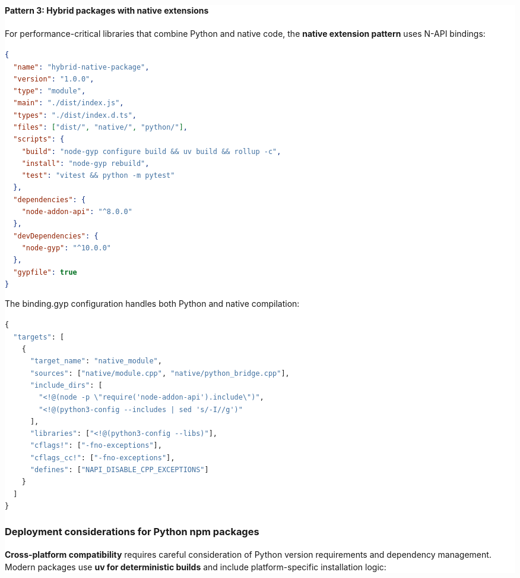 #### Pattern 3: Hybrid packages with native extensions

For performance-critical libraries that combine Python and native code, the **native extension pattern** uses N-API bindings:

```json
{
  "name": "hybrid-native-package",
  "version": "1.0.0",
  "type": "module",
  "main": "./dist/index.js",
  "types": "./dist/index.d.ts",
  "files": ["dist/", "native/", "python/"],
  "scripts": {
    "build": "node-gyp configure build && uv build && rollup -c",
    "install": "node-gyp rebuild",
    "test": "vitest && python -m pytest"
  },
  "dependencies": {
    "node-addon-api": "^8.0.0"
  },
  "devDependencies": {
    "node-gyp": "^10.0.0"
  },
  "gypfile": true
}
```

The binding.gyp configuration handles both Python and native compilation:

```python
{
  "targets": [
    {
      "target_name": "native_module",
      "sources": ["native/module.cpp", "native/python_bridge.cpp"],
      "include_dirs": [
        "<!@(node -p \"require('node-addon-api').include\")",
        "<!@(python3-config --includes | sed 's/-I//g')"
      ],
      "libraries": ["<!@(python3-config --libs)"],
      "cflags!": ["-fno-exceptions"],
      "cflags_cc!": ["-fno-exceptions"],
      "defines": ["NAPI_DISABLE_CPP_EXCEPTIONS"]
    }
  ]
}
```

### Deployment considerations for Python npm packages

**Cross-platform compatibility** requires careful consideration of Python version requirements and dependency management. Modern packages use **uv for deterministic builds** and include platform-specific installation logic:

